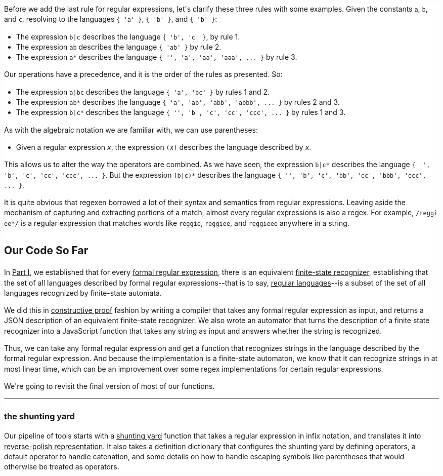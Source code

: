 [Kleene Star]: https://en.wikipedia.org/wiki/Kleene_star

Before we add the last rule for regular expressions, let's clarify these three rules with some examples. Given the constants `a`, `b`, and `c`, resolving to the languages `{ 'a' }`, `{ 'b' }`, and `{ 'b' }`:

- The expression `b|c` describes the language `{ 'b', 'c' }`, by rule 1.
- The expression `ab` describes the language `{ 'ab' }` by rule 2.
- The expression `a*` describes the language `{ '', 'a', 'aa', 'aaa', ... }` by rule 3.

Our operations have a precedence, and it is the order of the rules as presented. So:

- The expression `a|bc` describes the language `{ 'a', 'bc' }` by rules 1 and 2.
- The expression `ab*` describes the language `{ 'a', 'ab', 'abb', 'abbb', ... }` by rules 2 and 3.
- The expression `b|c*` describes the language `{ '', 'b', 'c', 'cc', 'ccc', ... }` by rules 1 and 3.

As with the algebraic notation we are familiar with, we can use parentheses:

- Given a regular expression _x_, the expression `(`_x_`)` describes the language described by _x_.

This allows us to alter the way the operators are combined. As we have seen, the expression `b|c*` describes the language `{ '', 'b', 'c', 'cc', 'ccc', ... }`. But the expression `(b|c)*` describes the language `{ '', 'b', 'c', 'bb', 'cc', 'bbb', 'ccc', ... }`.

It is quite obvious that regexen borrowed a lot of their syntax and semantics from regular expressions. Leaving aside the mechanism of capturing and extracting portions of a match, almost every regular expressions is also a regex. For example, `/reggiee*/` is a regular expression that matches words like `reggie`, `reggiee`, and `reggieee` anywhere in a string.

## Our Code So Far

In [Part I], we established that for every [formal regular expression][regular expression], there is an equivalent [finite-state recognizer][fsm], establishing that the set of all languages described by formal regular expressions--that is to say, [regular languages]--is a subset of the set of all languages recognized by finite-state automata.

[regular languages]: https://en.wikipedia.org/wiki/Regular_language

We did this in [constructive proof] fashion by writing a compiler that takes any formal regular expression as input, and returns a JSON description of an equivalent finite-state recognizer. We also wrote an automator that turns the description of a finite state recognizer into a JavaScript function that takes any string as input and answers whether the string is recognized.

[constructive proof]: https://en.wikipedia.org/wiki/Constructive_proof

Thus, we can take any formal regular expression and get a function that recognizes strings in the language described by the formal regular expression. And because the implementation is a finite-state automaton, we know that it can recognize strings in at most linear time, which can be an improvement over some regex implementations for certain regular expressions.

We're going to revisit the final version of most of our functions.

---

### the shunting yard

Our pipeline of tools starts with a [shunting yard][Shunting Yard Algorithm] function that takes a regular expression in infix notation, and translates it into [reverse-polish representation][reverse-polish notation]. It also takes a definition dictionary that configures the shunting yard by defining operators, a default operator to handle catenation, and some details on how to handle escaping symbols like parentheses that would otherwise be treated as operators.


[Part I]: https://raganwald.com/2019/09/21/regular-expressions.html
[regular expression]: https://en.wikipedia.org/wiki/Regular_expression#Formal_language_theory
[fsm]: https://en.wikipedia.org/wiki/Finite-state_machine
[Shunting Yard Algorithm]: https://en.wikipedia.org/wiki/Shunting-yard_algorithm
[reverse-polish notation]: https://en.wikipedia.org/wiki/Reverse_Polish_notation
[stack machine]: https://en.wikipedia.org/wiki/Stack_machine
[raganwald-shunting-yard]: https://github.com/raganwald/shunting-yard
[base]: /assets/supplemental/fsa-2/01-base.js
[Chomsky–Schützenberger hierarchy]: https://en.wikipedia.org/wiki/Chomsky_hierarchyhttps://en.wikipedia.org/wiki/Chomsky_hierarchy
[A Brutal Look at Balanced Parentheses, Computing Machines, and Pushdown Automata]: http://raganwald.com/2019/02/14/i-love-programming-and-programmers.html
[^dup]: A more subtle issue is that all of our code for manipulating finite-state recognizers depends upon them having unique state names. Invoking `union2(a, a)` or `catenation2(a, a)` will not work properly because the names will clash. To make such expressions work, we have to make a duplicate of one of the arguments, e.g. `union2(a, dup(a))` or `catenation2(a, dup(a))`. In this case, we invoked `catenation2(a, zeroOrMore(dup(a)))`.<br/><br/>None of this is a consideration with our existing code, because it always generates brand new recognizers with unique states. But when we manually write our own expressions in JavaScript, we have to guard against name clashes by hand. Which is another argument against writing expressions in JavaScript. `aa` and `a|a` in a formal regular expression "just work." `union2(a, a)` and `catenation2(a, a)` don't.
[^times]: If you feel like having a go at one more, try implementing another quantification operator, explicit repetition. In many regexen flavours, we can write `(expr){5}` to indicate we wish to match `(expr)(expr)(expr)(expr)(expr)`. The syntax allows other possibilities, such as `(expr){2,3}` and `(expr){3,}`, but ignoring those, the effect of `(expr){n}` for any `n` from 1 to 9 could be emulated with an infix operator, such as `⊗`, so that `(expr)⊗5` would be transpiled to `(expr)(expr)(expr)(expr)(expr)`.
[relative complement]: https://en.wikipedia.org/wiki/Complement_(set_theory)#Relative_complement
[^backslashbackslash]: Our source code uses a lot of double back-slashes, but this is an artefact of JavaScript the programming language using a backslash as its escape operator. The actual strings use a single backslash internally.
[complement]: https://en.wikipedia.org/wiki/Complement_(set_theory)
[CS390]: https://www.cs.odu.edu/~toida/courses/TE.CS390.13sp/index.html
[CS390-2]: https://www.cs.odu.edu/~toida/nerzic/390teched/regular/fa/kleene-2.html
[^nomenclature]: In most proofs, this function is called `L`, and its arguments are called `p`, `q`, and `k`. One-character names are terrific when writing proofs by hand using chalk and a blackboard, but we've moved on since 1951 and we'll use descriptive names. Likewise, Kleene numbered the states in order to create an ordering that is easy to work with by hand. We'll work with sets instead of numbers, because once again, we have computers do do all the bookkeeping for us.
[^eventually]: How eventually? With enough states in a recognizer, it could take a _very_ long time. This particular algorithm has exponential running time! But that being said, we are writing it to prove that it can be done, we don't actually need to do it to actually recognize sentences.
[Shunting Yard Algorithm]: https://en.wikipedia.org/wiki/Shunting-yard_algorithm
[powerset]: https://en.wikipedia.org/wiki/Power_set
[postfix notation]: https://en.wikipedia.org/wiki/Reverse_Polish_notation
[stack machine]: https://en.wikipedia.org/wiki/Stack_machine